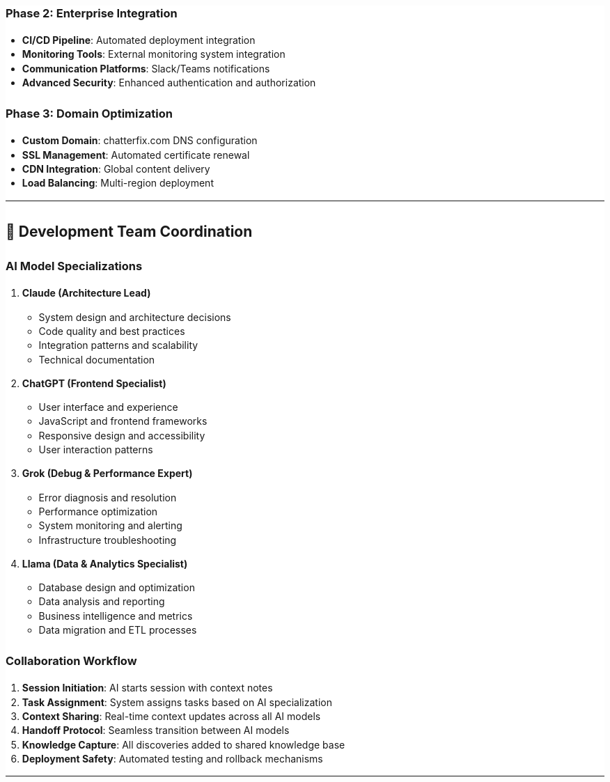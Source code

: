 ### Phase 2: Enterprise Integration
- **CI/CD Pipeline**: Automated deployment integration
- **Monitoring Tools**: External monitoring system integration
- **Communication Platforms**: Slack/Teams notifications
- **Advanced Security**: Enhanced authentication and authorization

### Phase 3: Domain Optimization
- **Custom Domain**: chatterfix.com DNS configuration
- **SSL Management**: Automated certificate renewal
- **CDN Integration**: Global content delivery
- **Load Balancing**: Multi-region deployment

---

## 🎯 Development Team Coordination

### AI Model Specializations
1. **Claude (Architecture Lead)**
   - System design and architecture decisions
   - Code quality and best practices
   - Integration patterns and scalability
   - Technical documentation

2. **ChatGPT (Frontend Specialist)**
   - User interface and experience
   - JavaScript and frontend frameworks
   - Responsive design and accessibility
   - User interaction patterns

3. **Grok (Debug & Performance Expert)**
   - Error diagnosis and resolution
   - Performance optimization
   - System monitoring and alerting
   - Infrastructure troubleshooting

4. **Llama (Data & Analytics Specialist)**
   - Database design and optimization
   - Data analysis and reporting
   - Business intelligence and metrics
   - Data migration and ETL processes

### Collaboration Workflow
1. **Session Initiation**: AI starts session with context notes
2. **Task Assignment**: System assigns tasks based on AI specialization
3. **Context Sharing**: Real-time context updates across all AI models
4. **Handoff Protocol**: Seamless transition between AI models
5. **Knowledge Capture**: All discoveries added to shared knowledge base
6. **Deployment Safety**: Automated testing and rollback mechanisms

---
